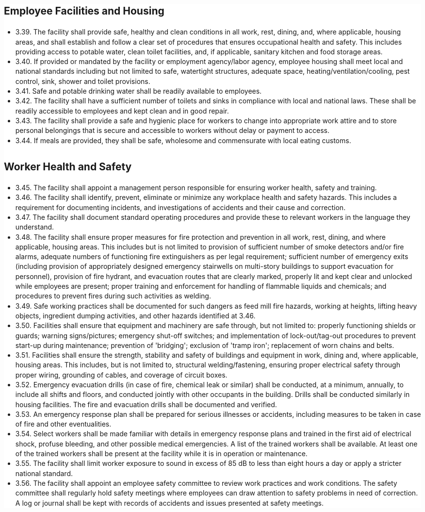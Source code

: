 ## Employee Facilities and Housing

- 3.39. The facility shall provide safe, healthy and clean conditions in all work, rest, dining, and, where applicable, housing areas, and shall establish and follow a clear set of procedures that ensures occupational health and safety.  This includes providing access to potable water, clean toilet facilities, and, if applicable, sanitary kitchen and food storage areas.
- 3.40. If provided or mandated by the facility or employment agency/labor agency, employee housing shall meet local and national standards including but not limited to safe, watertight structures, adequate space, heating/ventilation/cooling, pest control, sink, shower and toilet provisions.
- 3.41. Safe and potable drinking water shall be readily available to employees.
- 3.42. The facility shall have a sufficient number of toilets and sinks in compliance with local and national laws. These shall be readily accessible to employees and kept clean and in good repair.
- 3.43. The facility shall provide a safe and hygienic place for workers to change into appropriate work attire and to store personal belongings that is secure and accessible to workers without delay or payment to access.
- 3.44. If meals are provided, they shall be safe, wholesome and commensurate with local eating customs.

## Worker Health and Safety

- 3.45. The facility shall appoint a management person responsible for ensuring worker health, safety and training.
- 3.46. The facility shall identify, prevent, eliminate or minimize any workplace health and safety hazards. This includes a requirement for documenting incidents, and investigations of accidents and their cause and correction.
- 3.47. The facility shall document standard operating procedures and provide these to relevant workers in the language they understand.
- 3.48. The facility shall ensure proper measures for fire protection and prevention in all work, rest, dining, and where applicable, housing areas. This includes but is not limited to provision of sufficient number of smoke detectors and/or fire alarms, adequate numbers of functioning fire extinguishers as per legal requirement; sufficient number of emergency exits (including provision of appropriately designed emergency stairwells on multi-story buildings to support evacuation for personnel), provision of fire hydrant, and evacuation routes that are clearly marked, properly lit and kept clear and unlocked while employees are present; proper training and enforcement for handling of flammable liquids and chemicals; and procedures to prevent fires during such activities as welding.
- 3.49. Safe working practices shall be documented for such dangers as feed mill fire hazards, working at heights, lifting heavy objects, ingredient dumping activities, and other hazards identified at 3.46.
- 3.50. Facilities shall ensure that equipment and machinery are safe through, but not limited to: properly functioning shields or guards; warning signs/pictures; emergency shut-off switches; and implementation of lock-out/tag-out procedures to prevent start-up during maintenance; prevention of 'bridging'; exclusion of 'tramp iron'; replacement of worn chains and belts.
- 3.51. Facilities shall ensure the strength, stability and safety of buildings and equipment in work, dining and, where applicable, housing areas. This includes, but is not limited to, structural welding/fastening, ensuring proper electrical safety through proper wiring, grounding of cables, and coverage of circuit boxes.
- 3.52. Emergency evacuation drills (in case of fire, chemical leak or similar) shall be conducted, at a minimum, annually, to include all shifts and floors, and conducted jointly with other occupants in the building. Drills shall be conducted similarly in housing facilities. The fire and evacuation drills shall be documented and verified.
- 3.53. An emergency response plan shall be prepared for serious illnesses or accidents, including measures to be taken in case of fire and other eventualities.
- 3.54. Select workers shall be made familiar with details in emergency response plans and trained in the first aid of electrical shock, profuse bleeding, and other possible medical emergencies. A list of the trained workers shall be available. At least one of the trained workers shall be present at the facility while it is in operation or maintenance.
- 3.55. The facility shall limit worker exposure to sound in excess of 85 dB to less than eight hours a day or apply a stricter national standard.
- 3.56. The facility shall appoint an employee safety committee to review work practices and work conditions. The safety committee shall regularly hold safety meetings where employees can draw attention to safety problems in need of correction. A log or journal shall be kept with records of accidents and issues presented at safety meetings.
